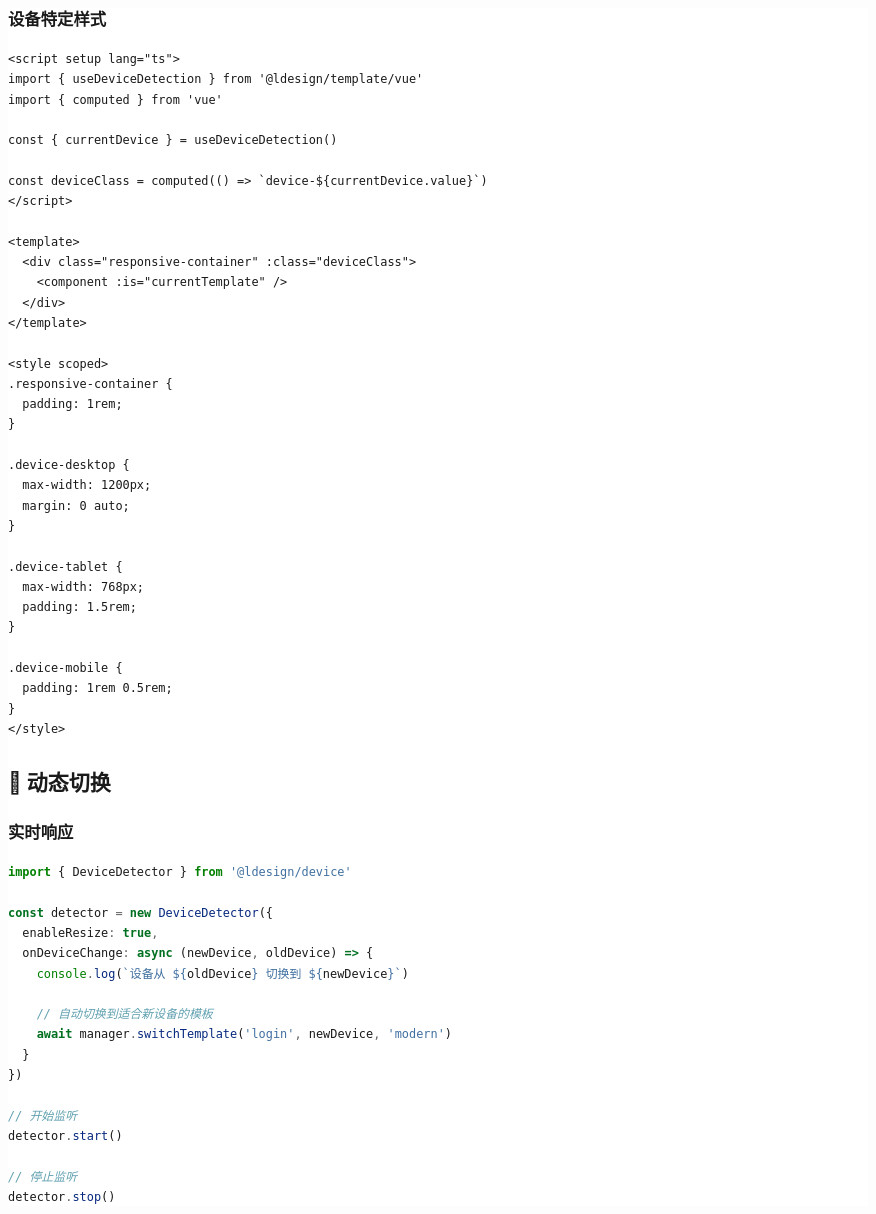 ### 设备特定样式

```vue
<script setup lang="ts">
import { useDeviceDetection } from '@ldesign/template/vue'
import { computed } from 'vue'

const { currentDevice } = useDeviceDetection()

const deviceClass = computed(() => `device-${currentDevice.value}`)
</script>

<template>
  <div class="responsive-container" :class="deviceClass">
    <component :is="currentTemplate" />
  </div>
</template>

<style scoped>
.responsive-container {
  padding: 1rem;
}

.device-desktop {
  max-width: 1200px;
  margin: 0 auto;
}

.device-tablet {
  max-width: 768px;
  padding: 1.5rem;
}

.device-mobile {
  padding: 1rem 0.5rem;
}
</style>
```

## 🔄 动态切换

### 实时响应

```typescript
import { DeviceDetector } from '@ldesign/device'

const detector = new DeviceDetector({
  enableResize: true,
  onDeviceChange: async (newDevice, oldDevice) => {
    console.log(`设备从 ${oldDevice} 切换到 ${newDevice}`)

    // 自动切换到适合新设备的模板
    await manager.switchTemplate('login', newDevice, 'modern')
  }
})

// 开始监听
detector.start()

// 停止监听
detector.stop()
```
